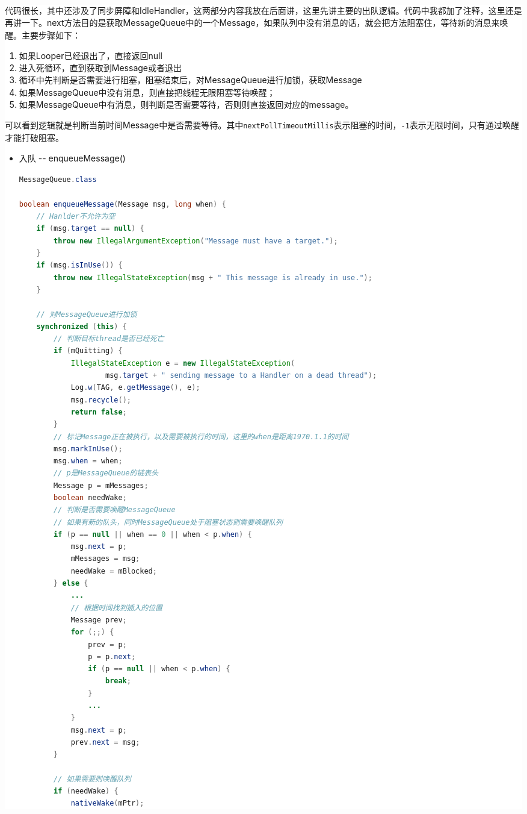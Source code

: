   代码很长，其中还涉及了同步屏障和IdleHandler，这两部分内容我放在后面讲，这里先讲主要的出队逻辑。代码中我都加了注释，这里还是再讲一下。next方法目的是获取MessageQueue中的一个Message，如果队列中没有消息的话，就会把方法阻塞住，等待新的消息来唤醒。主要步骤如下：

  1. 如果Looper已经退出了，直接返回null
  2. 进入死循环，直到获取到Message或者退出
  3. 循环中先判断是否需要进行阻塞，阻塞结束后，对MessageQueue进行加锁，获取Message
  4. 如果MessageQueue中没有消息，则直接把线程无限阻塞等待唤醒；
  5. 如果MessageQueue中有消息，则判断是否需要等待，否则则直接返回对应的message。

  可以看到逻辑就是判断当前时间Message中是否需要等待。其中`nextPollTimeoutMillis`表示阻塞的时间，`-1`表示无限时间，只有通过唤醒才能打破阻塞。

- 入队 -- enqueueMessage()

  ```java
  MessageQueue.class
  
  boolean enqueueMessage(Message msg, long when) {
      // Hanlder不允许为空
      if (msg.target == null) {
          throw new IllegalArgumentException("Message must have a target.");
      }
      if (msg.isInUse()) {
          throw new IllegalStateException(msg + " This message is already in use.");
      }
  
      // 对MessageQueue进行加锁
      synchronized (this) {
          // 判断目标thread是否已经死亡
          if (mQuitting) {
              IllegalStateException e = new IllegalStateException(
                      msg.target + " sending message to a Handler on a dead thread");
              Log.w(TAG, e.getMessage(), e);
              msg.recycle();
              return false;
          }
          // 标记Message正在被执行，以及需要被执行的时间，这里的when是距离1970.1.1的时间
          msg.markInUse();
          msg.when = when;
          // p是MessageQueue的链表头
          Message p = mMessages;
          boolean needWake;
          // 判断是否需要唤醒MessageQueue
          // 如果有新的队头，同时MessageQueue处于阻塞状态则需要唤醒队列
          if (p == null || when == 0 || when < p.when) {
              msg.next = p;
              mMessages = msg;
              needWake = mBlocked;
          } else {
              ...
              // 根据时间找到插入的位置
              Message prev;
              for (;;) {
                  prev = p;
                  p = p.next;
                  if (p == null || when < p.when) {
                      break;
                  }
                  ...
              }
              msg.next = p; 
              prev.next = msg;
          }
  		
          // 如果需要则唤醒队列
          if (needWake) {
              nativeWake(mPtr);
  ```